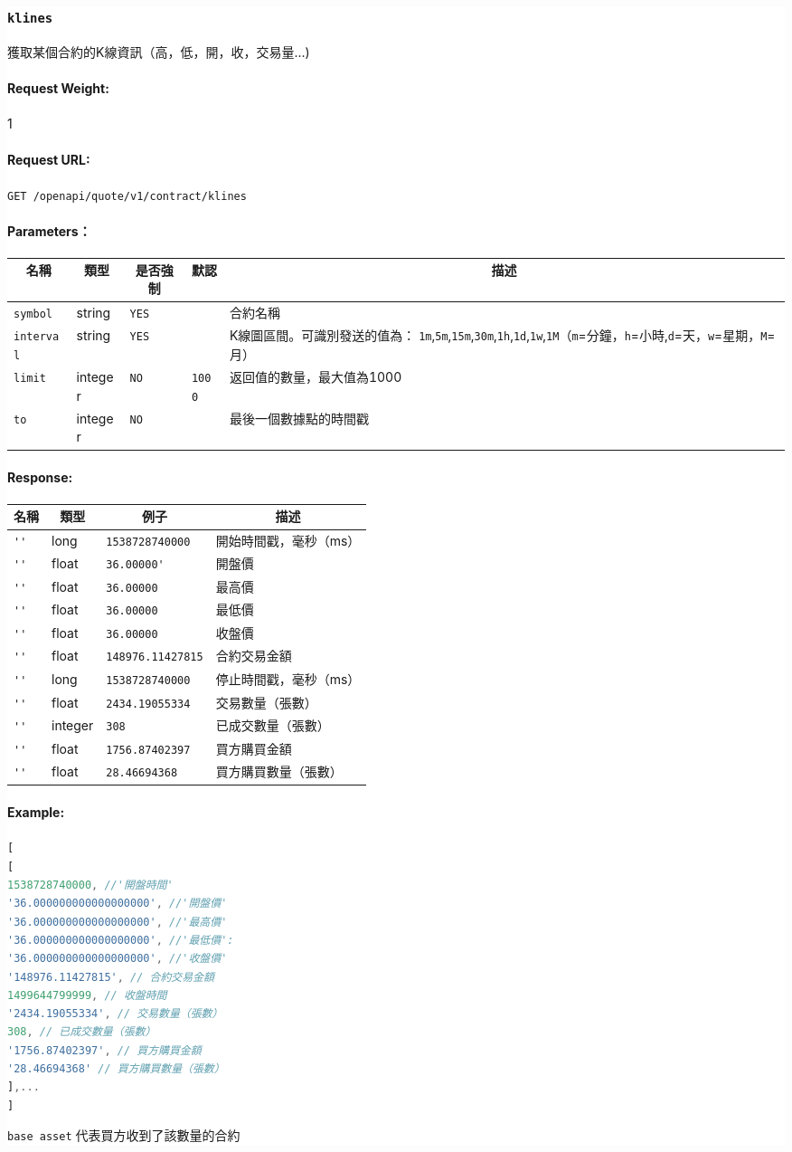 ### `klines`

獲取某個合約的K線資訊（高，低，開，收，交易量...)

#### **Request Weight:**

1

#### **Request URL:**
```
GET /openapi/quote/v1/contract/klines
```

#### **Parameters：**
| 名稱|類型|是否強制|默認|描述 |
| ------------ | ------------ | ------------ | ------------ | ---- |
`symbol`|string|`YES`||合約名稱
`interval`|string|`YES`||K線圖區間。可識別發送的值為： `1m`,`5m`,`15m`,`30m`,`1h`,`1d`,`1w`,`1M`（`m`=分鐘，`h`=小時,`d`=天，`w`=星期，`M`=月）
`limit`|integer|`NO`|`1000`|返回值的數量，最大值為1000
`to`|integer|`NO`||最後一個數據點的時間戳

#### **Response:**
名稱|類型|例子|描述
------------ | ------------ | ------------ | ------------
`''`|long|`1538728740000`|開始時間戳，毫秒（ms）
`''`|float|`36.00000'`|開盤價
`''`|float|`36.00000`|最高價
`''`|float|`36.00000`|最低價
`''`|float|`36.00000`|收盤價
`''`|float|`148976.11427815`|合約交易金額
`''`|long|`1538728740000`|停止時間戳，毫秒（ms）
`''`|float|`2434.19055334`|交易數量（張數）
`''`|integer|`308`|已成交數量（張數）
`''`|float|`1756.87402397`|買方購買金額
`''`|float|`28.46694368`|買方購買數量（張數）

#### **Example:**
```js
[
[
1538728740000, //'開盤時間'
'36.000000000000000000', //'開盤價'
'36.000000000000000000', //'最高價'
'36.000000000000000000', //'最低價':
'36.000000000000000000', //'收盤價'
'148976.11427815', // 合約交易金額
1499644799999, // 收盤時間
'2434.19055334', // 交易數量（張數）
308, // 已成交數量（張數）
'1756.87402397', // 買方購買金額
'28.46694368' // 買方購買數量（張數）
],...
]
```
`base asset` 代表買方收到了該數量的合約
